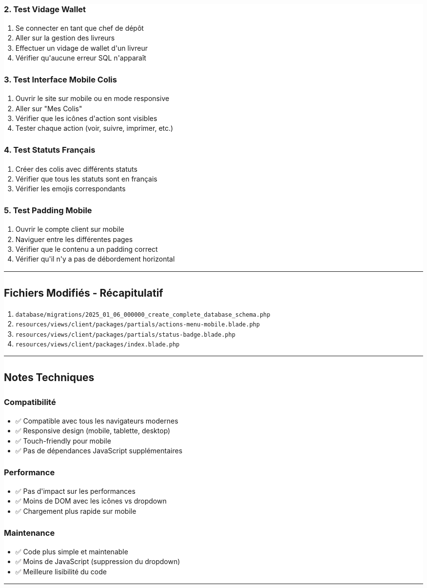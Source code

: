### 2. Test Vidage Wallet
1. Se connecter en tant que chef de dépôt
2. Aller sur la gestion des livreurs
3. Effectuer un vidage de wallet d'un livreur
4. Vérifier qu'aucune erreur SQL n'apparaît

### 3. Test Interface Mobile Colis
1. Ouvrir le site sur mobile ou en mode responsive
2. Aller sur "Mes Colis"
3. Vérifier que les icônes d'action sont visibles
4. Tester chaque action (voir, suivre, imprimer, etc.)

### 4. Test Statuts Français
1. Créer des colis avec différents statuts
2. Vérifier que tous les statuts sont en français
3. Vérifier les emojis correspondants

### 5. Test Padding Mobile
1. Ouvrir le compte client sur mobile
2. Naviguer entre les différentes pages
3. Vérifier que le contenu a un padding correct
4. Vérifier qu'il n'y a pas de débordement horizontal

---

## Fichiers Modifiés - Récapitulatif

1. `database/migrations/2025_01_06_000000_create_complete_database_schema.php`
2. `resources/views/client/packages/partials/actions-menu-mobile.blade.php`
3. `resources/views/client/packages/partials/status-badge.blade.php`
4. `resources/views/client/packages/index.blade.php`

---

## Notes Techniques

### Compatibilité
- ✅ Compatible avec tous les navigateurs modernes
- ✅ Responsive design (mobile, tablette, desktop)
- ✅ Touch-friendly pour mobile
- ✅ Pas de dépendances JavaScript supplémentaires

### Performance
- ✅ Pas d'impact sur les performances
- ✅ Moins de DOM avec les icônes vs dropdown
- ✅ Chargement plus rapide sur mobile

### Maintenance
- ✅ Code plus simple et maintenable
- ✅ Moins de JavaScript (suppression du dropdown)
- ✅ Meilleure lisibilité du code

---